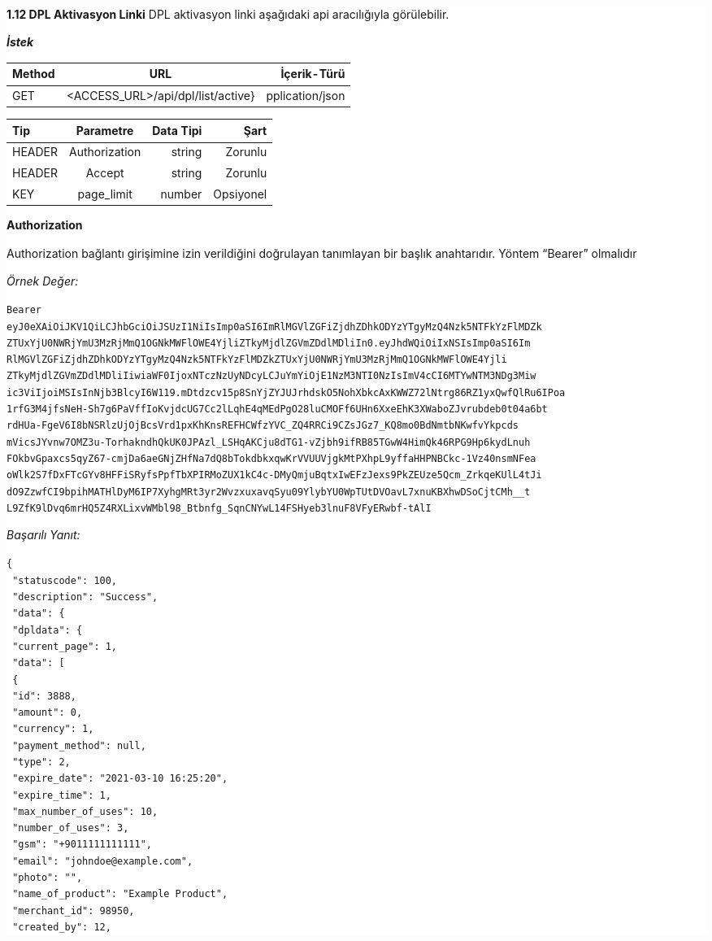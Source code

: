 **1.12 DPL Aktivasyon Linki**
DPL aktivasyon linki aşağıdaki api aracılığıyla görülebilir.

 **_İstek_**
 </br>
 
| Method                        | URL                        | İçerik-Türü         |
| :-------------------------- | :---------------------------: | -------------------: |
| GET | <ACCESS_URL>/api/dpl/list/active} 	| pplication/json |

| Tip                       | Parametre                        | Data Tipi         | Şart |
| :-------------------------- | :---------------------------: | -------------------: | -------------------: | 
| HEADER | Authorization | string | Zorunlu |
| HEADER | Accept | string | Zorunlu |
| KEY | page_limit | number | Opsiyonel |

**Authorization**

Authorization bağlantı girişimine izin verildiğini doğrulayan tanımlayan bir başlık anahtarıdır. Yöntem “Bearer” olmalıdır


_Örnek Değer:_
​
```markup
Bearer
eyJ0eXAiOiJKV1QiLCJhbGciOiJSUzI1NiIsImp0aSI6ImRlMGVlZGFiZjdhZDhkODYzYTgyMzQ4Nzk5NTFkYzFlMDZk
ZTUxYjU0NWRjYmU3MzRjMmQ1OGNkMWFlOWE4YjliZTkyMjdlZGVmZDdlMDliIn0.eyJhdWQiOiIxNSIsImp0aSI6Im
RlMGVlZGFiZjdhZDhkODYzYTgyMzQ4Nzk5NTFkYzFlMDZkZTUxYjU0NWRjYmU3MzRjMmQ1OGNkMWFlOWE4Yjli
ZTkyMjdlZGVmZDdlMDliIiwiaWF0IjoxNTczNzUyNDcyLCJuYmYiOjE1NzM3NTI0NzIsImV4cCI6MTYwNTM3NDg3Miw
ic3ViIjoiMSIsInNjb3BlcyI6W119.mDtdzcv15p8SnYjZYJUJrhdskO5NohXbkcAxKWWZ72lNtrg86RZ1yxQwfQlRu6IPoa
1rfG3M4jfsNeH-Sh7g6PaVffIoKvjdcUG7Cc2lLqhE4qMEdPgO28luCMOFf6UHn6XxeEhK3XWaboZJvrubdeb0t04a6bt
rdHUa-FgeV6I8bNSRlzUjOjBcsVrd1pxKhKnsREFHCWfzYVC_ZQ4RRCi9CZsJGz7_KQ8mo0BdNmtbNKwfvYkpcds
mVicsJYvnw7OMZ3u-TorhakndhQkUK0JPAzl_LSHqAKCju8dTG1-vZjbh9ifRB85TGwW4HimQk46RPG9Hp6kydLnuh
FOkbvGpaxcs5qyZ67-cmjDa6aeGNjZHfNa7dQ8bTokdbkxqwKrVVUUVjgkMtPXhpL9yffaHHPNBCkc-1Vz40nsmNFea
oWlk2S7fDxFTcGYv8HFFiSRyfsPpfTbXPIRMoZUX1kC4c-DMyQmjuBqtxIwEFzJexs9PkZEUze5Qcm_ZrkqeKUlL4tJi
dO9ZzwfCI9bpihMATHlDyM6IP7XyhgMRt3yr2WvzxuxavqSyu09YlybYU0WpTUtDVOavL7xnuKBXhwDSoCjtCMh__t
L9ZfK9lDvq6mrHQ5Z4RXLixvWMbl98_Btbnfg_SqnCNYwL14FSHyeb3lnuF8VFyERwbf-tAlI
```

_Başarılı Yanıt:_

```markup
{
 "statuscode": 100,
 "description": "Success",
 "data": {
 "dpldata": {
 "current_page": 1,
 "data": [
 {
 "id": 3888,
 "amount": 0,
 "currency": 1,
 "payment_method": null,
 "type": 2,
 "expire_date": "2021-03-10 16:25:20",
 "expire_time": 1,
 "max_number_of_uses": 10,
 "number_of_uses": 3,
 "gsm": "+9011111111111",
 "email": "johndoe@example.com",
 "photo": "",
 "name_of_product": "Example Product",
 "merchant_id": 98950,
 "created_by": 12,
```